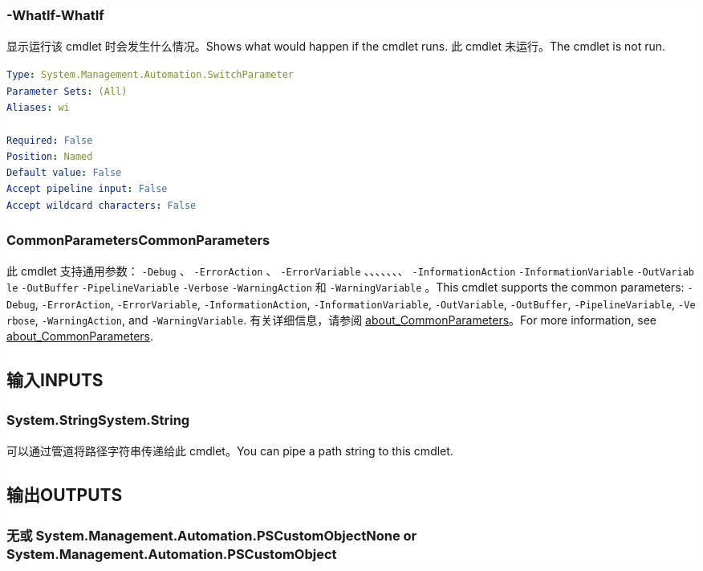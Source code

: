 ### <span data-ttu-id="9a608-158">-WhatIf</span><span class="sxs-lookup"><span data-stu-id="9a608-158">-WhatIf</span></span>

<span data-ttu-id="9a608-159">显示运行该 cmdlet 时会发生什么情况。</span><span class="sxs-lookup"><span data-stu-id="9a608-159">Shows what would happen if the cmdlet runs.</span></span>
<span data-ttu-id="9a608-160">此 cmdlet 未运行。</span><span class="sxs-lookup"><span data-stu-id="9a608-160">The cmdlet is not run.</span></span>

```yaml
Type: System.Management.Automation.SwitchParameter
Parameter Sets: (All)
Aliases: wi

Required: False
Position: Named
Default value: False
Accept pipeline input: False
Accept wildcard characters: False
```

### <span data-ttu-id="9a608-161">CommonParameters</span><span class="sxs-lookup"><span data-stu-id="9a608-161">CommonParameters</span></span>

<span data-ttu-id="9a608-162">此 cmdlet 支持通用参数： `-Debug` 、 `-ErrorAction` 、 `-ErrorVariable` 、、、、、、、 `-InformationAction` `-InformationVariable` `-OutVariable` `-OutBuffer` `-PipelineVariable` `-Verbose` `-WarningAction` 和 `-WarningVariable` 。</span><span class="sxs-lookup"><span data-stu-id="9a608-162">This cmdlet supports the common parameters: `-Debug`, `-ErrorAction`, `-ErrorVariable`, `-InformationAction`, `-InformationVariable`, `-OutVariable`, `-OutBuffer`, `-PipelineVariable`, `-Verbose`, `-WarningAction`, and `-WarningVariable`.</span></span> <span data-ttu-id="9a608-163">有关详细信息，请参阅 [about_CommonParameters](../Microsoft.PowerShell.Core/About/about_CommonParameters.md)。</span><span class="sxs-lookup"><span data-stu-id="9a608-163">For more information, see [about_CommonParameters](../Microsoft.PowerShell.Core/About/about_CommonParameters.md).</span></span>

## <span data-ttu-id="9a608-164">输入</span><span class="sxs-lookup"><span data-stu-id="9a608-164">INPUTS</span></span>

### <span data-ttu-id="9a608-165">System.String</span><span class="sxs-lookup"><span data-stu-id="9a608-165">System.String</span></span>

<span data-ttu-id="9a608-166">可以通过管道将路径字符串传递给此 cmdlet。</span><span class="sxs-lookup"><span data-stu-id="9a608-166">You can pipe a path string to this cmdlet.</span></span>

## <span data-ttu-id="9a608-167">输出</span><span class="sxs-lookup"><span data-stu-id="9a608-167">OUTPUTS</span></span>

### <span data-ttu-id="9a608-168">无或 System.Management.Automation.PSCustomObject</span><span class="sxs-lookup"><span data-stu-id="9a608-168">None or System.Management.Automation.PSCustomObject</span></span>
